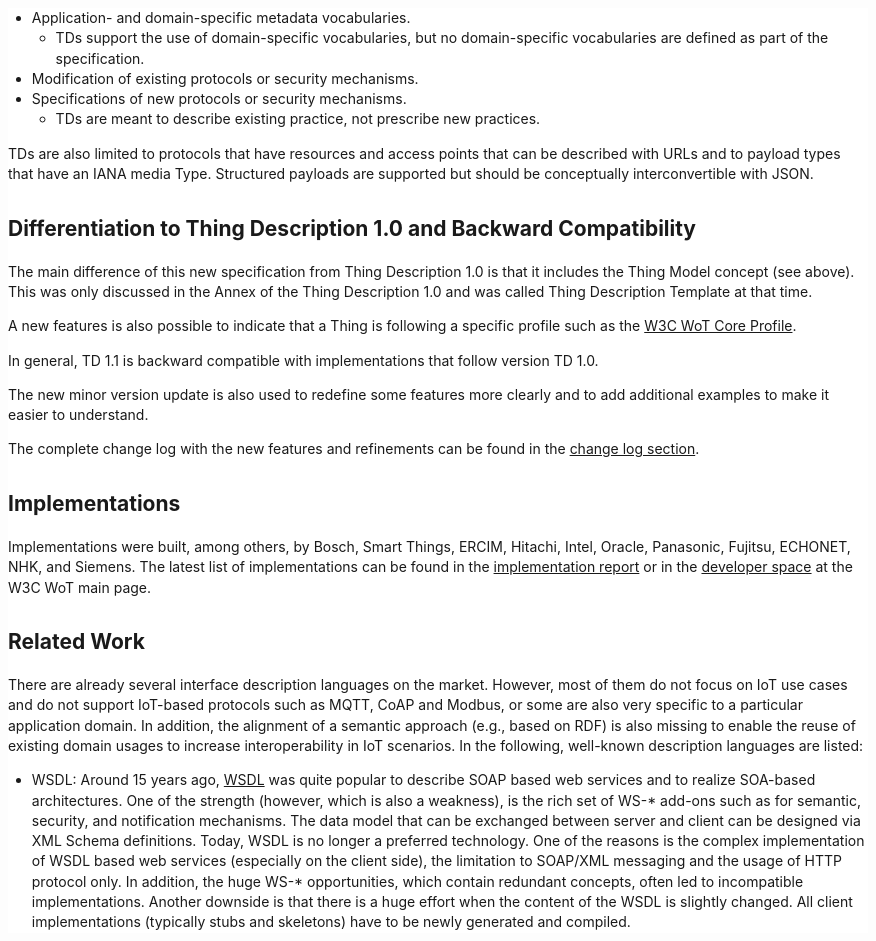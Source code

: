 - Application- and domain-specific metadata vocabularies.
   - TDs support the use of domain-specific vocabularies,
     but no domain-specific vocabularies are defined as part of the specification.
- Modification of existing protocols or security mechanisms.
- Specifications of new protocols or security mechanisms.
   - TDs are meant to describe existing practice, not prescribe new practices.

TDs are also limited to protocols that have resources and access points that can
be described with URLs and to payload types that have an IANA media Type.
Structured payloads are supported but should be
conceptually interconvertible with JSON.


## Differentiation to Thing Description 1.0 and Backward Compatibility
The main difference of this new specification from Thing Description 1.0 is that it includes the Thing Model concept (see above). This was only discussed in the Annex of the Thing Description 1.0 and was called Thing Description Template at that time. 

A new features is also possible to indicate that a Thing is following a specific profile such as the [W3C WoT Core Profile](https://w3c.github.io/wot-profile/). 

In general, TD 1.1 is backward compatible with implementations that follow version TD 1.0.  

The new minor version update is also used to redefine some features more clearly and to add additional examples to make it easier to understand. 

The complete change log with the new features and refinements can be found in the [change log section](https://w3c.github.io/wot-thing-description/#changes). 




## Implementations

Implementations were built, among others, by Bosch, Smart Things, ERCIM, Hitachi, Intel, Oracle, Panasonic, Fujitsu, ECHONET, NHK, and Siemens.
The latest list of implementations can be found in the [implementation report](https://w3c.github.io/wot-thing-description/testing/report11.html) or in the [developer space](https://www.w3.org/WoT/developers/) at the W3C WoT main page. 

## Related Work
There are already several interface description languages on the market.
However, most of them do not focus on IoT use cases and do not support IoT-based protocols such as MQTT, CoAP and Modbus, or some are also very specific to a particular application domain. 
In addition, the alignment of a semantic approach (e.g., based on RDF) is also missing to
enable the reuse of existing domain usages to increase interoperability
in IoT scenarios. In the following, well-known description languages are listed:

* WSDL: Around 15 years ago, [WSDL](https://www.w3.org/TR/wsdl20/) 
  was quite popular to describe SOAP based web services and to realize
  SOA-based architectures.
  One of the strength (however, which is also a weakness),
  is the rich set of WS-* add-ons such as for semantic, security,
  and notification mechanisms.
  The data model that can be exchanged between server and client
  can be designed via XML Schema definitions.
  Today, WSDL is no longer a preferred technology.
  One of the reasons is the complex implementation of WSDL based web services
  (especially on the client side),
  the limitation to SOAP/XML messaging and the usage of HTTP protocol only.
  In addition, the huge WS-* opportunities,
  which contain redundant concepts, often led to incompatible implementations.
  Another downside is that there is a huge effort when the content of the
  WSDL is slightly changed.
  All client implementations (typically stubs and skeletons) have to be
  newly generated and compiled.